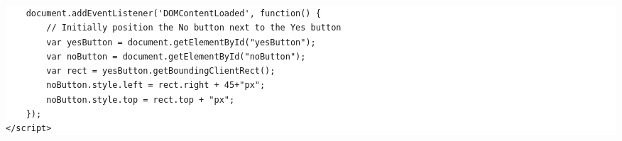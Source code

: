         document.addEventListener('DOMContentLoaded', function() {
            // Initially position the No button next to the Yes button
            var yesButton = document.getElementById("yesButton");
            var noButton = document.getElementById("noButton");
            var rect = yesButton.getBoundingClientRect();
            noButton.style.left = rect.right + 45+"px";
            noButton.style.top = rect.top + "px";
        });
    </script>
</body>
</html>
